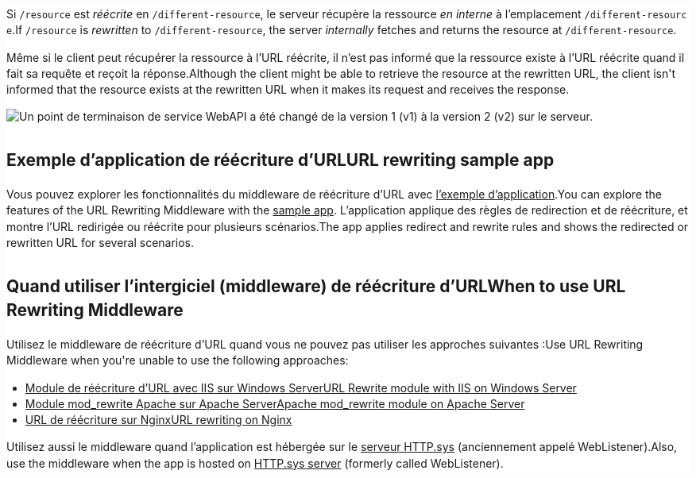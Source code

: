 <span data-ttu-id="23da9-140">Si `/resource` est *réécrite* en `/different-resource`, le serveur récupère la ressource *en interne* à l’emplacement `/different-resource`.</span><span class="sxs-lookup"><span data-stu-id="23da9-140">If `/resource` is *rewritten* to `/different-resource`, the server *internally* fetches and returns the resource at `/different-resource`.</span></span>

<span data-ttu-id="23da9-141">Même si le client peut récupérer la ressource à l’URL réécrite, il n’est pas informé que la ressource existe à l’URL réécrite quand il fait sa requête et reçoit la réponse.</span><span class="sxs-lookup"><span data-stu-id="23da9-141">Although the client might be able to retrieve the resource at the rewritten URL, the client isn't informed that the resource exists at the rewritten URL when it makes its request and receives the response.</span></span>

![Un point de terminaison de service WebAPI a été changé de la version 1 (v1) à la version 2 (v2) sur le serveur.](url-rewriting/_static/url_rewrite.png)

## <a name="url-rewriting-sample-app"></a><span data-ttu-id="23da9-146">Exemple d’application de réécriture d’URL</span><span class="sxs-lookup"><span data-stu-id="23da9-146">URL rewriting sample app</span></span>

<span data-ttu-id="23da9-147">Vous pouvez explorer les fonctionnalités du middleware de réécriture d’URL avec [l’exemple d’application](https://github.com/dotnet/AspNetCore.Docs/tree/master/aspnetcore/fundamentals/url-rewriting/samples/).</span><span class="sxs-lookup"><span data-stu-id="23da9-147">You can explore the features of the URL Rewriting Middleware with the [sample app](https://github.com/dotnet/AspNetCore.Docs/tree/master/aspnetcore/fundamentals/url-rewriting/samples/).</span></span> <span data-ttu-id="23da9-148">L’application applique des règles de redirection et de réécriture, et montre l’URL redirigée ou réécrite pour plusieurs scénarios.</span><span class="sxs-lookup"><span data-stu-id="23da9-148">The app applies redirect and rewrite rules and shows the redirected or rewritten URL for several scenarios.</span></span>

## <a name="when-to-use-url-rewriting-middleware"></a><span data-ttu-id="23da9-149">Quand utiliser l’intergiciel (middleware) de réécriture d’URL</span><span class="sxs-lookup"><span data-stu-id="23da9-149">When to use URL Rewriting Middleware</span></span>

<span data-ttu-id="23da9-150">Utilisez le middleware de réécriture d’URL quand vous ne pouvez pas utiliser les approches suivantes :</span><span class="sxs-lookup"><span data-stu-id="23da9-150">Use URL Rewriting Middleware when you're unable to use the following approaches:</span></span>

* [<span data-ttu-id="23da9-151">Module de réécriture d’URL avec IIS sur Windows Server</span><span class="sxs-lookup"><span data-stu-id="23da9-151">URL Rewrite module with IIS on Windows Server</span></span>](https://www.iis.net/downloads/microsoft/url-rewrite)
* [<span data-ttu-id="23da9-152">Module mod_rewrite Apache sur Apache Server</span><span class="sxs-lookup"><span data-stu-id="23da9-152">Apache mod_rewrite module on Apache Server</span></span>](https://httpd.apache.org/docs/2.4/rewrite/)
* [<span data-ttu-id="23da9-153">URL de réécriture sur Nginx</span><span class="sxs-lookup"><span data-stu-id="23da9-153">URL rewriting on Nginx</span></span>](https://www.nginx.com/blog/creating-nginx-rewrite-rules/)

<span data-ttu-id="23da9-154">Utilisez aussi le middleware quand l’application est hébergée sur le [serveur HTTP.sys](xref:fundamentals/servers/httpsys) (anciennement appelé WebListener).</span><span class="sxs-lookup"><span data-stu-id="23da9-154">Also, use the middleware when the app is hosted on [HTTP.sys server](xref:fundamentals/servers/httpsys) (formerly called WebListener).</span></span>
